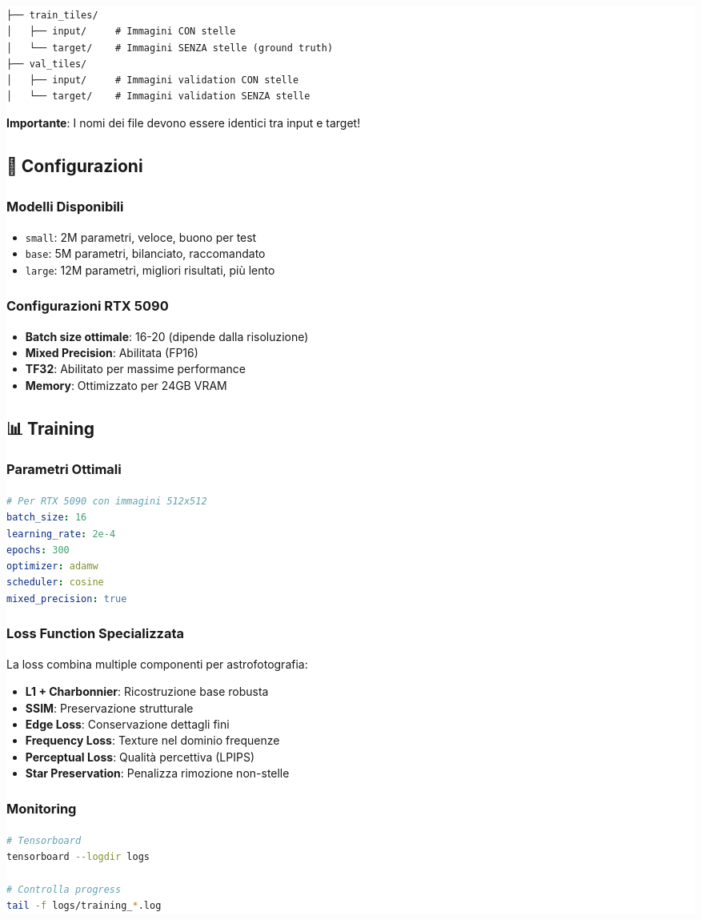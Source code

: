 ```
├── train_tiles/
│   ├── input/     # Immagini CON stelle
│   └── target/    # Immagini SENZA stelle (ground truth)
├── val_tiles/
│   ├── input/     # Immagini validation CON stelle  
│   └── target/    # Immagini validation SENZA stelle
```

**Importante**: I nomi dei file devono essere identici tra input e target!

## 🔧 Configurazioni

### Modelli Disponibili
- `small`: 2M parametri, veloce, buono per test
- `base`: 5M parametri, bilanciato, raccomandato
- `large`: 12M parametri, migliori risultati, più lento

### Configurazioni RTX 5090
- **Batch size ottimale**: 16-20 (dipende dalla risoluzione)
- **Mixed Precision**: Abilitata (FP16)
- **TF32**: Abilitato per massime performance
- **Memory**: Ottimizzato per 24GB VRAM

## 📊 Training

### Parametri Ottimali

```yaml
# Per RTX 5090 con immagini 512x512
batch_size: 16
learning_rate: 2e-4
epochs: 300
optimizer: adamw
scheduler: cosine
mixed_precision: true
```

### Loss Function Specializzata

La loss combina multiple componenti per astrofotografia:

- **L1 + Charbonnier**: Ricostruzione base robusta
- **SSIM**: Preservazione strutturale  
- **Edge Loss**: Conservazione dettagli fini
- **Frequency Loss**: Texture nel dominio frequenze
- **Perceptual Loss**: Qualità percettiva (LPIPS)
- **Star Preservation**: Penalizza rimozione non-stelle

### Monitoring

```bash
# Tensorboard
tensorboard --logdir logs

# Controlla progress
tail -f logs/training_*.log
```
